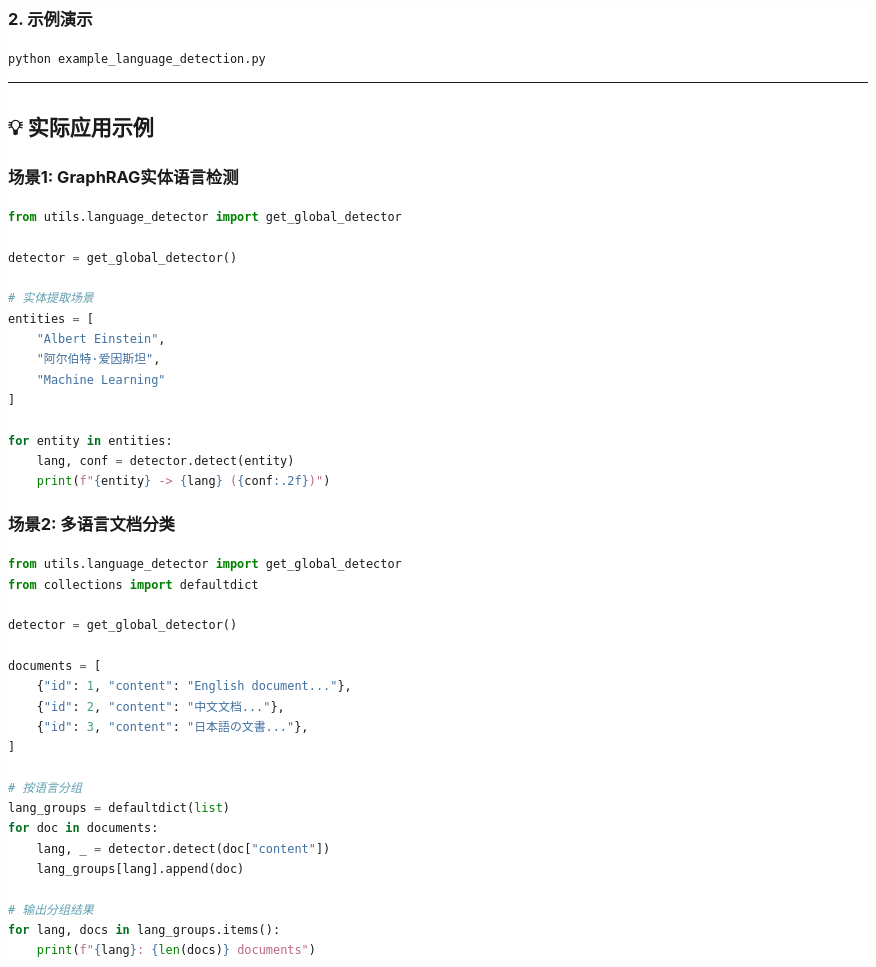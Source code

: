 ### 2. 示例演示

```bash
python example_language_detection.py
```

---

## 💡 实际应用示例

### 场景1: GraphRAG实体语言检测

```python
from utils.language_detector import get_global_detector

detector = get_global_detector()

# 实体提取场景
entities = [
    "Albert Einstein",
    "阿尔伯特·爱因斯坦",
    "Machine Learning"
]

for entity in entities:
    lang, conf = detector.detect(entity)
    print(f"{entity} -> {lang} ({conf:.2f})")
```

### 场景2: 多语言文档分类

```python
from utils.language_detector import get_global_detector
from collections import defaultdict

detector = get_global_detector()

documents = [
    {"id": 1, "content": "English document..."},
    {"id": 2, "content": "中文文档..."},
    {"id": 3, "content": "日本語の文書..."},
]

# 按语言分组
lang_groups = defaultdict(list)
for doc in documents:
    lang, _ = detector.detect(doc["content"])
    lang_groups[lang].append(doc)

# 输出分组结果
for lang, docs in lang_groups.items():
    print(f"{lang}: {len(docs)} documents")
```
